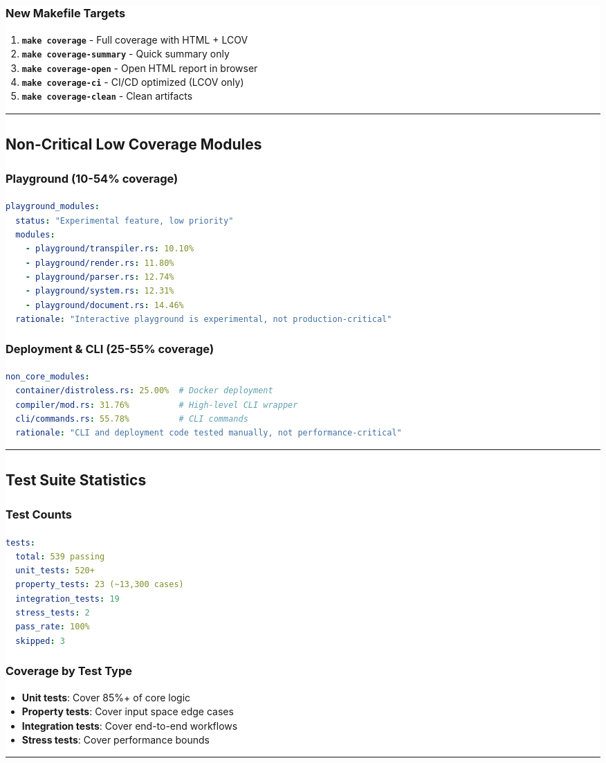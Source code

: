 ### New Makefile Targets
1. **`make coverage`** - Full coverage with HTML + LCOV
2. **`make coverage-summary`** - Quick summary only
3. **`make coverage-open`** - Open HTML report in browser
4. **`make coverage-ci`** - CI/CD optimized (LCOV only)
5. **`make coverage-clean`** - Clean artifacts

---

## Non-Critical Low Coverage Modules

### Playground (10-54% coverage)
```yaml
playground_modules:
  status: "Experimental feature, low priority"
  modules:
    - playground/transpiler.rs: 10.10%
    - playground/render.rs: 11.80%
    - playground/parser.rs: 12.74%
    - playground/system.rs: 12.31%
    - playground/document.rs: 14.46%
  rationale: "Interactive playground is experimental, not production-critical"
```

### Deployment & CLI (25-55% coverage)
```yaml
non_core_modules:
  container/distroless.rs: 25.00%  # Docker deployment
  compiler/mod.rs: 31.76%          # High-level CLI wrapper
  cli/commands.rs: 55.78%          # CLI commands
  rationale: "CLI and deployment code tested manually, not performance-critical"
```

---

## Test Suite Statistics

### Test Counts
```yaml
tests:
  total: 539 passing
  unit_tests: 520+
  property_tests: 23 (~13,300 cases)
  integration_tests: 19
  stress_tests: 2
  pass_rate: 100%
  skipped: 3
```

### Coverage by Test Type
- **Unit tests**: Cover 85%+ of core logic
- **Property tests**: Cover input space edge cases
- **Integration tests**: Cover end-to-end workflows
- **Stress tests**: Cover performance bounds

---